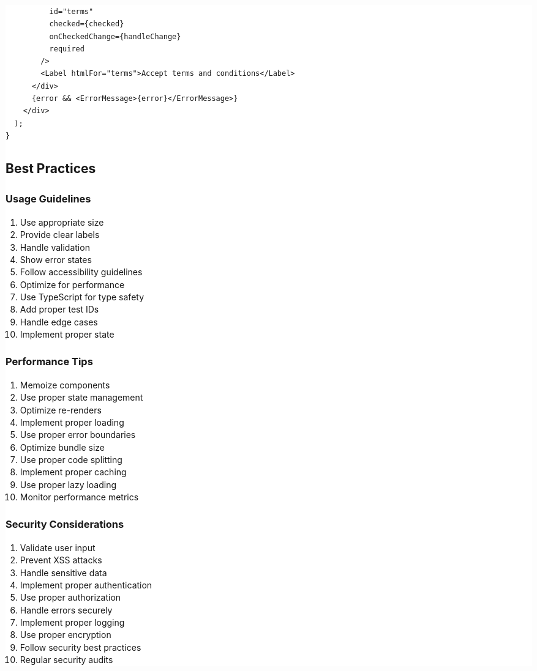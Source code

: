 ```tsx
          id="terms"
          checked={checked}
          onCheckedChange={handleChange}
          required
        />
        <Label htmlFor="terms">Accept terms and conditions</Label>
      </div>
      {error && <ErrorMessage>{error}</ErrorMessage>}
    </div>
  );
}
```

## Best Practices

### Usage Guidelines
1. Use appropriate size
2. Provide clear labels
3. Handle validation
4. Show error states
5. Follow accessibility guidelines
6. Optimize for performance
7. Use TypeScript for type safety
8. Add proper test IDs
9. Handle edge cases
10. Implement proper state

### Performance Tips
1. Memoize components
2. Use proper state management
3. Optimize re-renders
4. Implement proper loading
5. Use proper error boundaries
6. Optimize bundle size
7. Use proper code splitting
8. Implement proper caching
9. Use proper lazy loading
10. Monitor performance metrics

### Security Considerations
1. Validate user input
2. Prevent XSS attacks
3. Handle sensitive data
4. Implement proper authentication
5. Use proper authorization
6. Handle errors securely
7. Implement proper logging
8. Use proper encryption
9. Follow security best practices
10. Regular security audits
